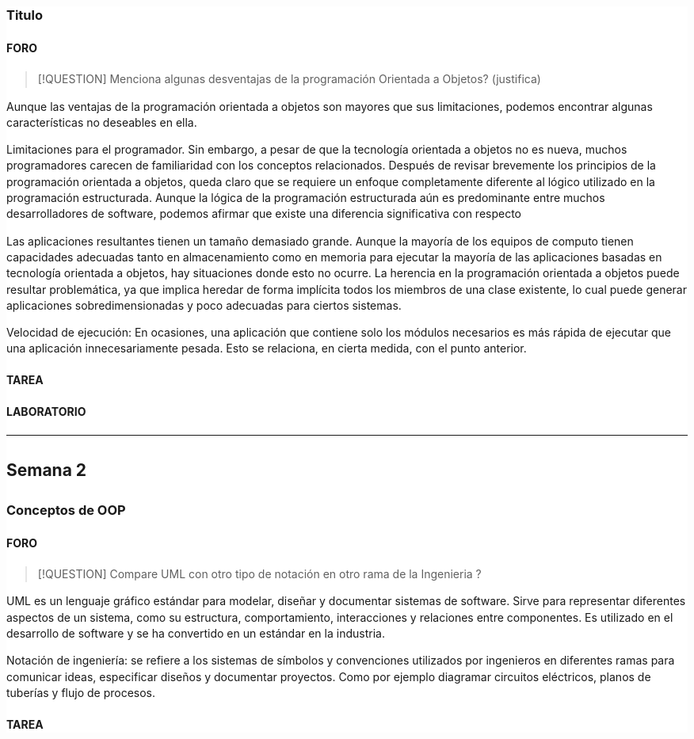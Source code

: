### Titulo

#### FORO

> [!QUESTION] 
> Menciona algunas desventajas de la programación Orientada a Objetos? (justifica)

Aunque las ventajas de la programación orientada a objetos son mayores que sus limitaciones, podemos encontrar algunas características no deseables en ella.  
  
Limitaciones para el programador. Sin embargo, a pesar de que la tecnología orientada a objetos no es nueva, muchos programadores carecen de familiaridad con los conceptos relacionados. Después de revisar brevemente los principios de la programación orientada a objetos, queda claro que se requiere un enfoque completamente diferente al lógico utilizado en la programación estructurada. Aunque la lógica de la programación estructurada aún es predominante entre muchos desarrolladores de software, podemos afirmar que existe una diferencia significativa con respecto  
  
Las aplicaciones resultantes tienen un tamaño demasiado grande. Aunque la mayoría de los equipos de computo tienen capacidades adecuadas tanto en almacenamiento como en memoria para ejecutar la mayoría de las aplicaciones basadas en tecnología orientada a objetos, hay situaciones donde esto no ocurre. La herencia en la programación orientada a objetos puede resultar problemática, ya que implica heredar de forma implícita todos los miembros de una clase existente, lo cual puede generar aplicaciones sobredimensionadas y poco adecuadas para ciertos sistemas.  

Velocidad de ejecución: En ocasiones, una aplicación que contiene solo los módulos necesarios es más rápida de ejecutar que una aplicación innecesariamente pesada. Esto se relaciona, en cierta medida, con el punto anterior.

#### TAREA

#### LABORATORIO


---
## Semana 2 

### Conceptos de OOP 

#### FORO

 > [!QUESTION]
> Compare UML con otro tipo de notación en otro rama de la Ingenieria ?

UML es un lenguaje gráfico estándar para modelar, diseñar y documentar sistemas de software. Sirve para representar diferentes aspectos de un sistema, como su estructura, comportamiento, interacciones y relaciones entre componentes. Es utilizado en el desarrollo de software y se ha convertido en un estándar en la industria.

Notación de ingeniería: se refiere a los sistemas de símbolos y convenciones utilizados por ingenieros en diferentes ramas para comunicar ideas, especificar diseños y documentar proyectos. Como por ejemplo diagramar circuitos eléctricos, planos de tuberías y flujo de procesos.

#### TAREA
